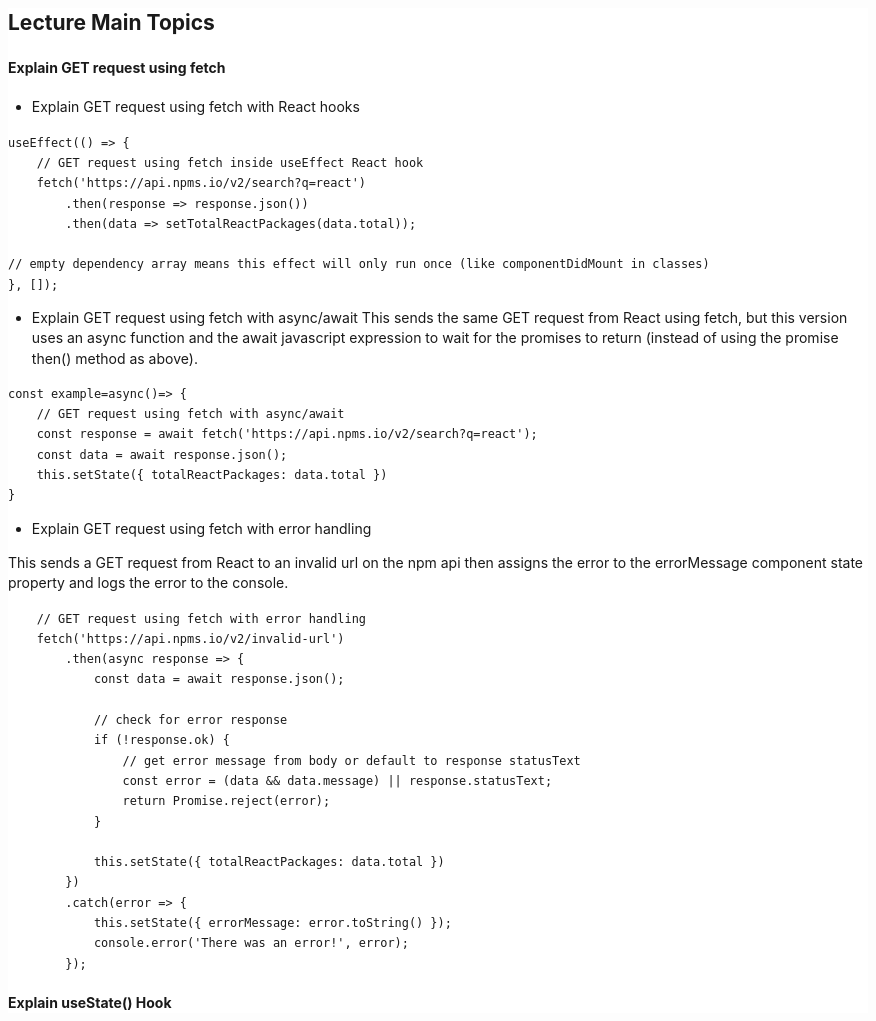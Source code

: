 ## Lecture Main Topics

#### Explain GET request using fetch

- Explain GET request using fetch with React hooks

```
useEffect(() => {
    // GET request using fetch inside useEffect React hook
    fetch('https://api.npms.io/v2/search?q=react')
        .then(response => response.json())
        .then(data => setTotalReactPackages(data.total));

// empty dependency array means this effect will only run once (like componentDidMount in classes)
}, []);
```
- Explain GET request using fetch with async/await
This sends the same GET request from React using fetch, but this version uses an async function and the await javascript expression to wait for the promises to return (instead of using the promise then() method as above).

```
const example=async()=> {
    // GET request using fetch with async/await
    const response = await fetch('https://api.npms.io/v2/search?q=react');
    const data = await response.json();
    this.setState({ totalReactPackages: data.total })
}

```

- Explain GET request using fetch with error handling

This sends a GET request from React to an invalid url on the npm api then assigns the error to the errorMessage component state property and logs the error to the console.

```
    // GET request using fetch with error handling
    fetch('https://api.npms.io/v2/invalid-url')
        .then(async response => {
            const data = await response.json();

            // check for error response
            if (!response.ok) {
                // get error message from body or default to response statusText
                const error = (data && data.message) || response.statusText;
                return Promise.reject(error);
            }

            this.setState({ totalReactPackages: data.total })
        })
        .catch(error => {
            this.setState({ errorMessage: error.toString() });
            console.error('There was an error!', error);
        });
```
#### Explain useState() Hook 
